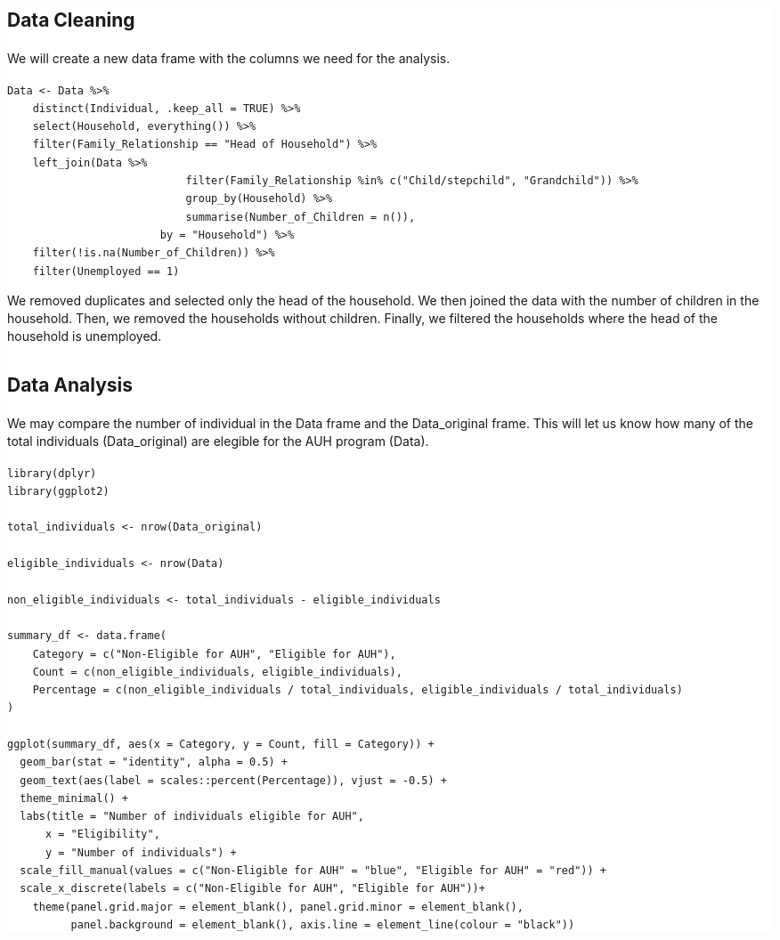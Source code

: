 ## Data Cleaning

We will create a new data frame with the columns we need for the
analysis.

    Data <- Data %>%
        distinct(Individual, .keep_all = TRUE) %>%
        select(Household, everything()) %>%
        filter(Family_Relationship == "Head of Household") %>%
        left_join(Data %>%
                                filter(Family_Relationship %in% c("Child/stepchild", "Grandchild")) %>%
                                group_by(Household) %>%
                                summarise(Number_of_Children = n()),
                            by = "Household") %>%
        filter(!is.na(Number_of_Children)) %>%
        filter(Unemployed == 1)

We removed duplicates and selected only the head of the household. We
then joined the data with the number of children in the household. Then,
we removed the households without children. Finally, we filtered the
households where the head of the household is unemployed.

## Data Analysis

We may compare the number of individual in the Data frame and the
Data\_original frame. This will let us know how many of the total
individuals (Data\_original) are elegible for the AUH program (Data).

    library(dplyr)
    library(ggplot2)

    total_individuals <- nrow(Data_original)

    eligible_individuals <- nrow(Data)

    non_eligible_individuals <- total_individuals - eligible_individuals

    summary_df <- data.frame(
        Category = c("Non-Eligible for AUH", "Eligible for AUH"),
        Count = c(non_eligible_individuals, eligible_individuals),
        Percentage = c(non_eligible_individuals / total_individuals, eligible_individuals / total_individuals)
    )

    ggplot(summary_df, aes(x = Category, y = Count, fill = Category)) +
      geom_bar(stat = "identity", alpha = 0.5) +
      geom_text(aes(label = scales::percent(Percentage)), vjust = -0.5) +
      theme_minimal() +
      labs(title = "Number of individuals eligible for AUH",
          x = "Eligibility",
          y = "Number of individuals") +
      scale_fill_manual(values = c("Non-Eligible for AUH" = "blue", "Eligible for AUH" = "red")) +
      scale_x_discrete(labels = c("Non-Eligible for AUH", "Eligible for AUH"))+ 
        theme(panel.grid.major = element_blank(), panel.grid.minor = element_blank(),
              panel.background = element_blank(), axis.line = element_line(colour = "black"))

